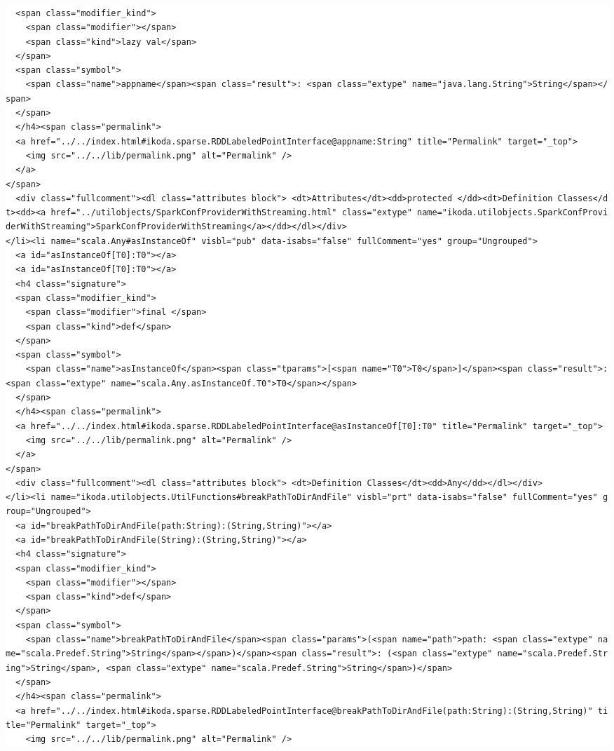       <span class="modifier_kind">
        <span class="modifier"></span>
        <span class="kind">lazy val</span>
      </span>
      <span class="symbol">
        <span class="name">appname</span><span class="result">: <span class="extype" name="java.lang.String">String</span></span>
      </span>
      </h4><span class="permalink">
      <a href="../../index.html#ikoda.sparse.RDDLabeledPointInterface@appname:String" title="Permalink" target="_top">
        <img src="../../lib/permalink.png" alt="Permalink" />
      </a>
    </span>
      <div class="fullcomment"><dl class="attributes block"> <dt>Attributes</dt><dd>protected </dd><dt>Definition Classes</dt><dd><a href="../utilobjects/SparkConfProviderWithStreaming.html" class="extype" name="ikoda.utilobjects.SparkConfProviderWithStreaming">SparkConfProviderWithStreaming</a></dd></dl></div>
    </li><li name="scala.Any#asInstanceOf" visbl="pub" data-isabs="false" fullComment="yes" group="Ungrouped">
      <a id="asInstanceOf[T0]:T0"></a>
      <a id="asInstanceOf[T0]:T0"></a>
      <h4 class="signature">
      <span class="modifier_kind">
        <span class="modifier">final </span>
        <span class="kind">def</span>
      </span>
      <span class="symbol">
        <span class="name">asInstanceOf</span><span class="tparams">[<span name="T0">T0</span>]</span><span class="result">: <span class="extype" name="scala.Any.asInstanceOf.T0">T0</span></span>
      </span>
      </h4><span class="permalink">
      <a href="../../index.html#ikoda.sparse.RDDLabeledPointInterface@asInstanceOf[T0]:T0" title="Permalink" target="_top">
        <img src="../../lib/permalink.png" alt="Permalink" />
      </a>
    </span>
      <div class="fullcomment"><dl class="attributes block"> <dt>Definition Classes</dt><dd>Any</dd></dl></div>
    </li><li name="ikoda.utilobjects.UtilFunctions#breakPathToDirAndFile" visbl="prt" data-isabs="false" fullComment="yes" group="Ungrouped">
      <a id="breakPathToDirAndFile(path:String):(String,String)"></a>
      <a id="breakPathToDirAndFile(String):(String,String)"></a>
      <h4 class="signature">
      <span class="modifier_kind">
        <span class="modifier"></span>
        <span class="kind">def</span>
      </span>
      <span class="symbol">
        <span class="name">breakPathToDirAndFile</span><span class="params">(<span name="path">path: <span class="extype" name="scala.Predef.String">String</span></span>)</span><span class="result">: (<span class="extype" name="scala.Predef.String">String</span>, <span class="extype" name="scala.Predef.String">String</span>)</span>
      </span>
      </h4><span class="permalink">
      <a href="../../index.html#ikoda.sparse.RDDLabeledPointInterface@breakPathToDirAndFile(path:String):(String,String)" title="Permalink" target="_top">
        <img src="../../lib/permalink.png" alt="Permalink" />